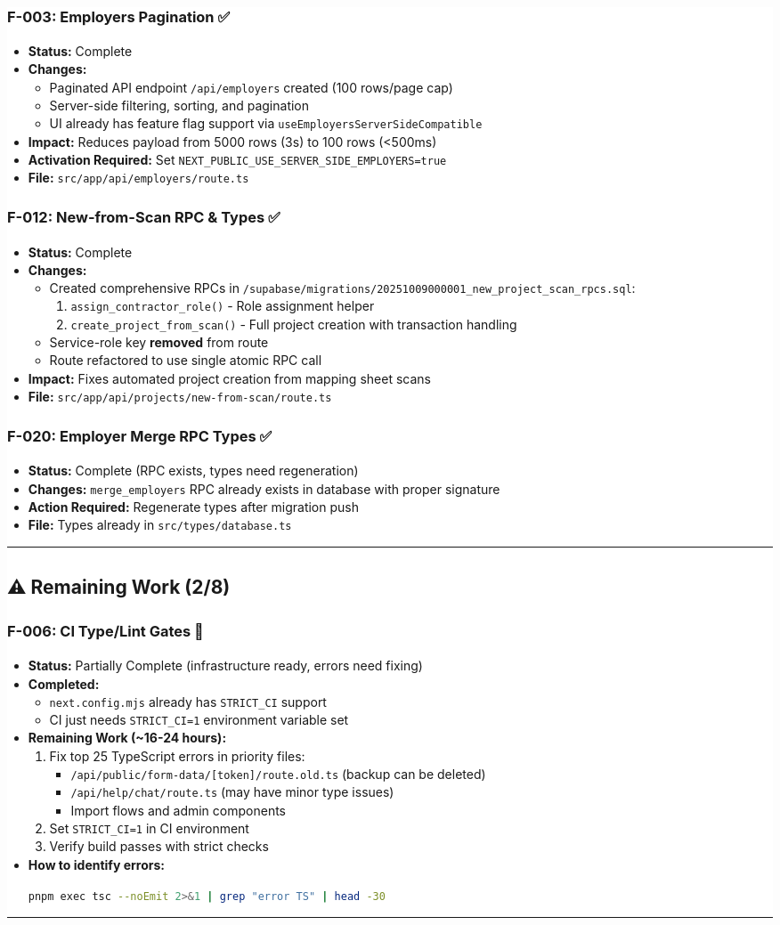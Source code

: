 ### **F-003: Employers Pagination** ✅
- **Status:** Complete
- **Changes:**
  - Paginated API endpoint `/api/employers` created (100 rows/page cap)
  - Server-side filtering, sorting, and pagination
  - UI already has feature flag support via `useEmployersServerSideCompatible`
- **Impact:** Reduces payload from 5000 rows (3s) to 100 rows (<500ms)
- **Activation Required:** Set `NEXT_PUBLIC_USE_SERVER_SIDE_EMPLOYERS=true`
- **File:** `src/app/api/employers/route.ts`

### **F-012: New-from-Scan RPC & Types** ✅
- **Status:** Complete
- **Changes:**
  - Created comprehensive RPCs in `/supabase/migrations/20251009000001_new_project_scan_rpcs.sql`:
    1. `assign_contractor_role()` - Role assignment helper
    2. `create_project_from_scan()` - Full project creation with transaction handling
  - Service-role key **removed** from route
  - Route refactored to use single atomic RPC call
- **Impact:** Fixes automated project creation from mapping sheet scans
- **File:** `src/app/api/projects/new-from-scan/route.ts`

### **F-020: Employer Merge RPC Types** ✅
- **Status:** Complete (RPC exists, types need regeneration)
- **Changes:** `merge_employers` RPC already exists in database with proper signature
- **Action Required:** Regenerate types after migration push
- **File:** Types already in `src/types/database.ts`

---

## ⚠️ **Remaining Work (2/8)**

### **F-006: CI Type/Lint Gates** 🔶
- **Status:** Partially Complete (infrastructure ready, errors need fixing)
- **Completed:**
  - `next.config.mjs` already has `STRICT_CI` support
  - CI just needs `STRICT_CI=1` environment variable set
- **Remaining Work (~16-24 hours):**
  1. Fix top 25 TypeScript errors in priority files:
     - `/api/public/form-data/[token]/route.old.ts` (backup can be deleted)
     - `/api/help/chat/route.ts` (may have minor type issues)
     - Import flows and admin components
  2. Set `STRICT_CI=1` in CI environment
  3. Verify build passes with strict checks
- **How to identify errors:**
  ```bash
  pnpm exec tsc --noEmit 2>&1 | grep "error TS" | head -30
  ```

---
